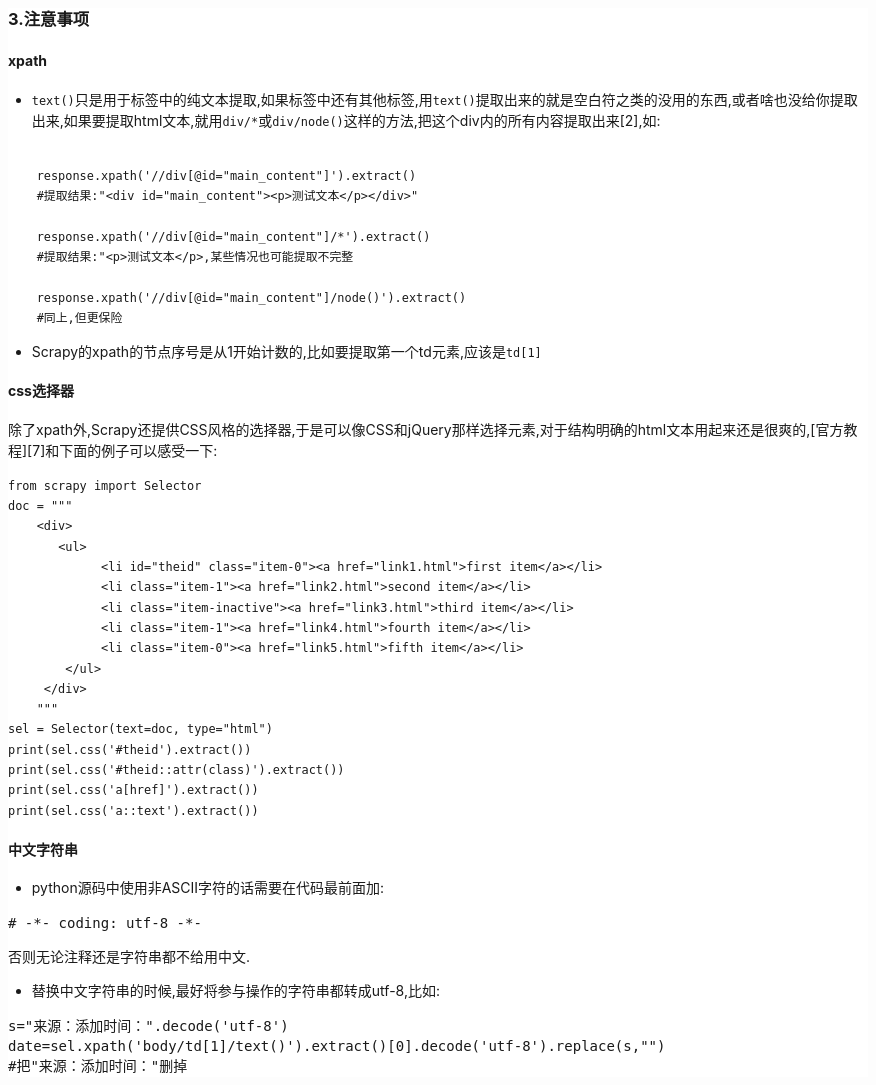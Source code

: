 ### 3.注意事项

#### xpath

- `text()`只是用于标签中的纯文本提取,如果标签中还有其他标签,用`text()`提取出来的就是空白符之类的没用的东西,或者啥也没给你提取出来,如果要提取html文本,就用`div/*`或`div/node()`这样的方法,把这个div内的所有内容提取出来\[2\],如:

<pre><code>
	response.xpath('//div[@id="main_content"]').extract()
	#提取结果:"&lt;div id="main_content"&gt;&lt;p&gt;测试文本&lt;/p&gt;&lt;/div&gt;"
	
	response.xpath('//div[@id="main_content"]/*').extract()
	#提取结果:"&lt;p>测试文本&lt;/p&gt;,某些情况也可能提取不完整
	
	response.xpath('//div[@id="main_content"]/node()').extract()
	#同上,但更保险
</code></pre>

- Scrapy的xpath的节点序号是从1开始计数的,比如要提取第一个td元素,应该是`td[1]`

#### css选择器

除了xpath外,Scrapy还提供CSS风格的选择器,于是可以像CSS和jQuery那样选择元素,对于结构明确的html文本用起来还是很爽的,[官方教程][7]和下面的例子可以感受一下:

	from scrapy import Selector
	doc = """
	    <div>
	       <ul>
	             <li id="theid" class="item-0"><a href="link1.html">first item</a></li>
	             <li class="item-1"><a href="link2.html">second item</a></li>
	             <li class="item-inactive"><a href="link3.html">third item</a></li>
	             <li class="item-1"><a href="link4.html">fourth item</a></li>
	             <li class="item-0"><a href="link5.html">fifth item</a></li>
	        </ul>
	     </div>
	    """
	sel = Selector(text=doc, type="html")
	print(sel.css('#theid').extract())
	print(sel.css('#theid::attr(class)').extract())
	print(sel.css('a[href]').extract())
	print(sel.css('a::text').extract())


#### 中文字符串

- python源码中使用非ASCII字符的话需要在代码最前面加:
<pre>
# -*- coding: utf-8 -*- 
</pre>
否则无论注释还是字符串都不给用中文.

- 替换中文字符串的时候,最好将参与操作的字符串都转成utf-8,比如:
<pre>
s="来源：添加时间：".decode('utf-8')
date=sel.xpath('body/td[1]/text()').extract()[0].decode('utf-8').replace(s,"")
#把"来源：添加时间："删掉
</pre>
